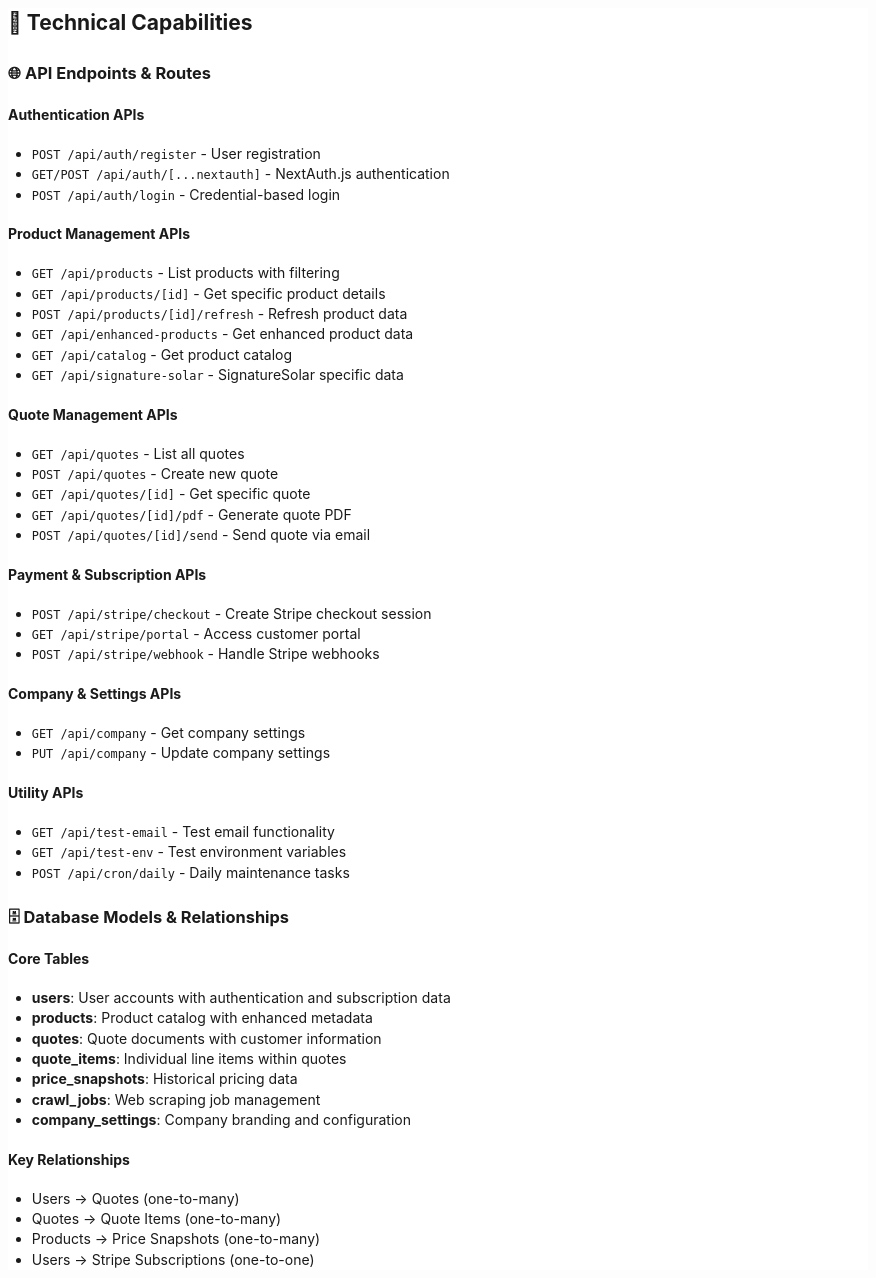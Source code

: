 
## 🔧 Technical Capabilities

### 🌐 API Endpoints & Routes

#### Authentication APIs
- `POST /api/auth/register` - User registration
- `GET/POST /api/auth/[...nextauth]` - NextAuth.js authentication
- `POST /api/auth/login` - Credential-based login

#### Product Management APIs
- `GET /api/products` - List products with filtering
- `GET /api/products/[id]` - Get specific product details
- `POST /api/products/[id]/refresh` - Refresh product data
- `GET /api/enhanced-products` - Get enhanced product data
- `GET /api/catalog` - Get product catalog
- `GET /api/signature-solar` - SignatureSolar specific data

#### Quote Management APIs
- `GET /api/quotes` - List all quotes
- `POST /api/quotes` - Create new quote
- `GET /api/quotes/[id]` - Get specific quote
- `GET /api/quotes/[id]/pdf` - Generate quote PDF
- `POST /api/quotes/[id]/send` - Send quote via email

#### Payment & Subscription APIs
- `POST /api/stripe/checkout` - Create Stripe checkout session
- `GET /api/stripe/portal` - Access customer portal
- `POST /api/stripe/webhook` - Handle Stripe webhooks

#### Company & Settings APIs
- `GET /api/company` - Get company settings
- `PUT /api/company` - Update company settings

#### Utility APIs
- `GET /api/test-email` - Test email functionality
- `GET /api/test-env` - Test environment variables
- `POST /api/cron/daily` - Daily maintenance tasks

### 🗄️ Database Models & Relationships

#### Core Tables
- **users**: User accounts with authentication and subscription data
- **products**: Product catalog with enhanced metadata
- **quotes**: Quote documents with customer information
- **quote_items**: Individual line items within quotes
- **price_snapshots**: Historical pricing data
- **crawl_jobs**: Web scraping job management
- **company_settings**: Company branding and configuration

#### Key Relationships
- Users → Quotes (one-to-many)
- Quotes → Quote Items (one-to-many)
- Products → Price Snapshots (one-to-many)
- Users → Stripe Subscriptions (one-to-one)
